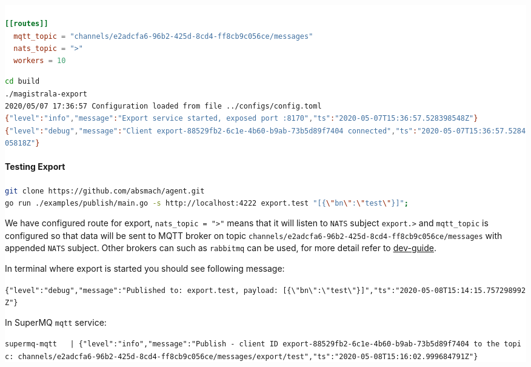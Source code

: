 ```toml

[[routes]]
  mqtt_topic = "channels/e2adcfa6-96b2-425d-8cd4-ff8cb9c056ce/messages"
  nats_topic = ">"
  workers = 10
```

```bash
cd build
./magistrala-export
2020/05/07 17:36:57 Configuration loaded from file ../configs/config.toml
{"level":"info","message":"Export service started, exposed port :8170","ts":"2020-05-07T15:36:57.528398548Z"}
{"level":"debug","message":"Client export-88529fb2-6c1e-4b60-b9ab-73b5d89f7404 connected","ts":"2020-05-07T15:36:57.528405818Z"}
```

#### Testing Export

```bash
git clone https://github.com/absmach/agent.git
go run ./examples/publish/main.go -s http://localhost:4222 export.test "[{\"bn\":\"test\"}]";
```

We have configured route for export, `nats_topic = ">"` means that it will listen to `NATS` subject `export.>` and `mqtt_topic` is configured so that data will be sent to MQTT broker on topic `channels/e2adcfa6-96b2-425d-8cd4-ff8cb9c056ce/messages` with appended `NATS` subject. Other brokers can such as `rabbitmq` can be used, for more detail refer to [dev-guide][dev-guide].

In terminal where export is started you should see following message:

```log
{"level":"debug","message":"Published to: export.test, payload: [{\"bn\":\"test\"}]","ts":"2020-05-08T15:14:15.757298992Z"}
```

In SuperMQ `mqtt` service:

```log
supermq-mqtt   | {"level":"info","message":"Publish - client ID export-88529fb2-6c1e-4b60-b9ab-73b5d89f7404 to the topic: channels/e2adcfa6-96b2-425d-8cd4-ff8cb9c056ce/messages/export/test","ts":"2020-05-08T15:16:02.999684791Z"}
```

[agent]: /edge/#agent
[export]: /edge/#export
[supermq]: /architecture/
[edge-diagram]: img/edge/edge.png
[bootstrap]: /bootstrap/
[bootstraping]: /bootstrap/#bootstrapping
[provision]: /provision/
[edgex-repo]: https://github.com/edgexfoundry/edgex-go
[edgex-raml]: https://github.com/edgexfoundry/edgex-go/blob/master/api/raml/system-agent.raml
[conftoml]: https://github.com/absmach/export/blob/master/configs/config.toml
[docker-compose]: https://github.com/absmach/supermq/blob/main/docker/docker-compose.yml
[env]: https://github.com/absmach/export#environmet-variables
[mutual-tls]: /authentication/#mutual-tls-authentication-with-x509-certificates
[certs-service]: /certs/#certs-service
[protomsg]: https://github.com/absmach/supermq/blob/master/pkg/messaging/message.proto
[back-to-edge]: /edge/#edge
[nats]: https://nats.io/
[dev-guide]: /dev-guide
